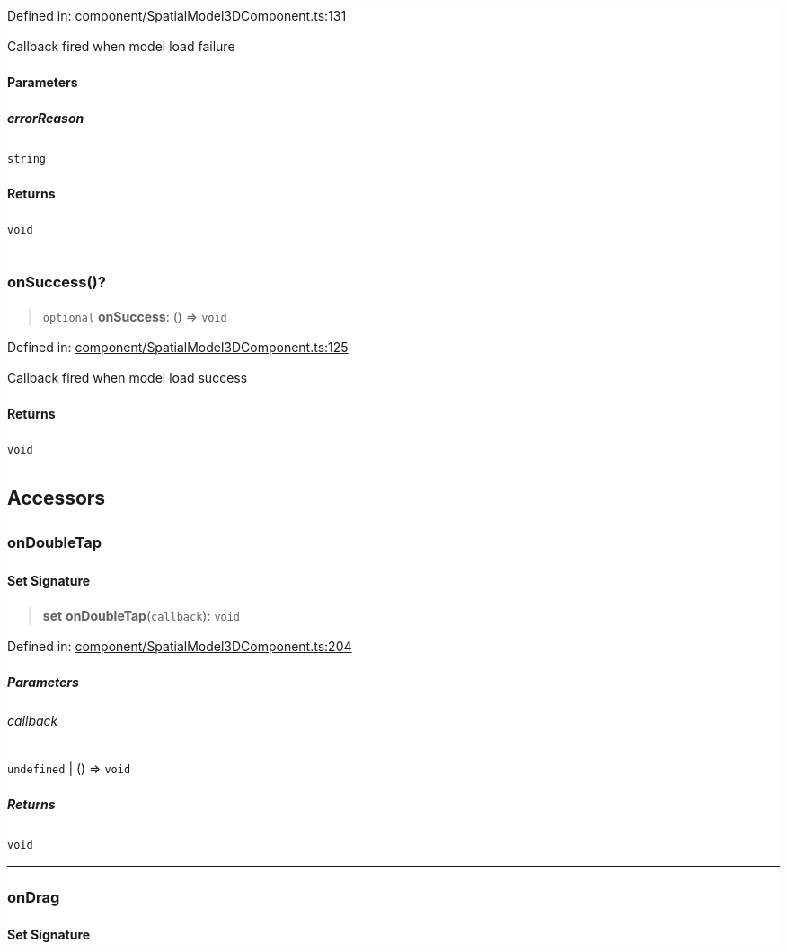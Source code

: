 Defined in: [component/SpatialModel3DComponent.ts:131](https://github.com/webspatial/webspatial-sdk/blob/main/core/src/core/component/SpatialModel3DComponent.ts#L131)

Callback fired when model load failure

#### Parameters

##### errorReason

`string`

#### Returns

`void`

***

### onSuccess()?

> `optional` **onSuccess**: () => `void`

Defined in: [component/SpatialModel3DComponent.ts:125](https://github.com/webspatial/webspatial-sdk/blob/main/core/src/core/component/SpatialModel3DComponent.ts#L125)

Callback fired when model load success

#### Returns

`void`

## Accessors

### onDoubleTap

#### Set Signature

> **set** **onDoubleTap**(`callback`): `void`

Defined in: [component/SpatialModel3DComponent.ts:204](https://github.com/webspatial/webspatial-sdk/blob/main/core/src/core/component/SpatialModel3DComponent.ts#L204)

##### Parameters

###### callback

`undefined` | () => `void`

##### Returns

`void`

***

### onDrag

#### Set Signature
